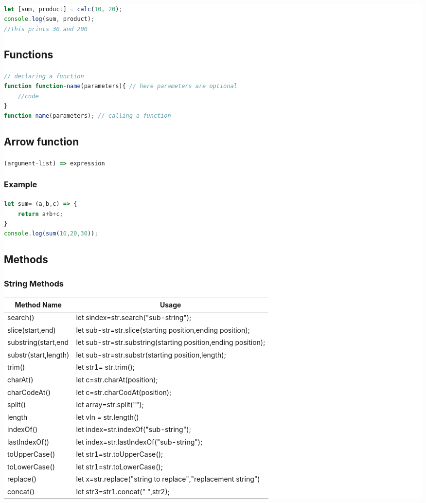 ```javascript
let [sum, product] = calc(10, 20);
console.log(sum, product);
//This prints 30 and 200
```

## Functions

```javascript
// declaring a function
function function-name(parameters){ // here parameters are optional
    //code
}
function-name(parameters); // calling a function
```

## Arrow function

```javascript    
(argument-list) => expression
```
### Example
```javascript    
let sum= (a,b,c) => {
    return a+b+c;
}
console.log(sum(10,20,30));
```

## Methods

### String Methods

|Method Name| Usage|
|----|----|
|search()|let sindex=str.search("sub-string");|
|slice(start,end)|let sub-str=str.slice(starting position,ending position);|
|substring(start,end|let sub-str=str.substring(starting position,ending position);|
|substr(start,length)|let sub-str=str.substr(starting position,length);|
|trim()|let str1= str.trim();|
|charAt()|let c=str.charAt(position);|
|charCodeAt()|let c=str.charCodAt(position);|
|split()|let array=str.split("");|
|length|let vln = str.length()|
|indexOf()|let index=str.indexOf("sub-string");|
|lastIndexOf()|let index=str.lastIndexOf("sub-string");|
|toUpperCase()|let str1=str.toUpperCase();|
|toLowerCase()|let str1=str.toLowerCase();|
|replace()|let x=str.replace("string to replace","replacement string")|
|concat()| let str3=str1.concat(" ",str2);|

